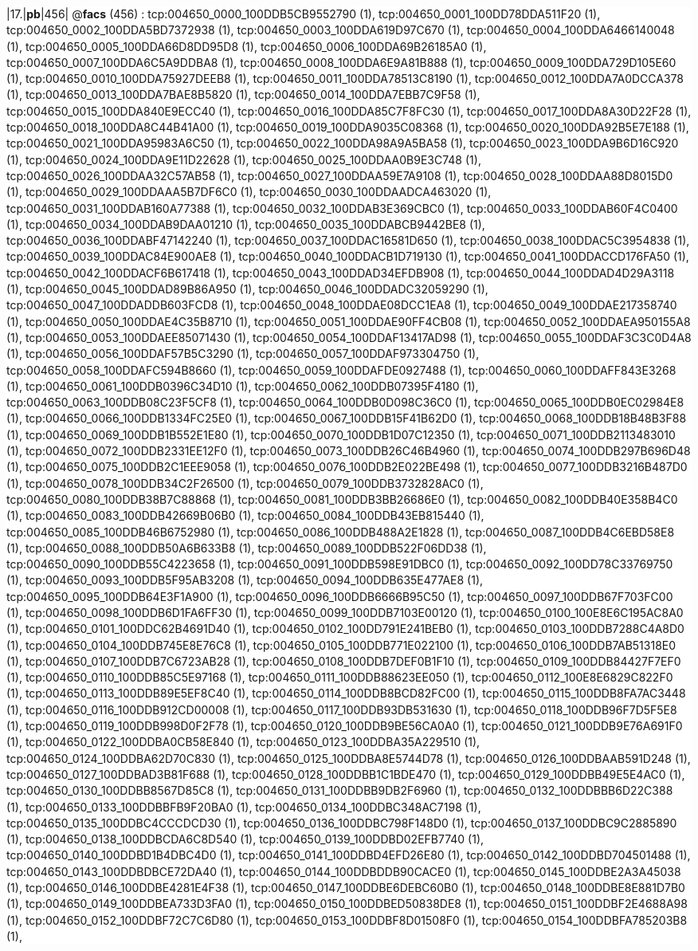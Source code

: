 |17.|__pb__|456| @__facs__ (456) : tcp:004650_0000_100DDB5CB9552790 (1), tcp:004650_0001_100DD78DDA511F20 (1), tcp:004650_0002_100DDA5BD7372938 (1), tcp:004650_0003_100DDA619D97C670 (1), tcp:004650_0004_100DDA6466140048 (1), tcp:004650_0005_100DDA66D8DD95D8 (1), tcp:004650_0006_100DDA69B26185A0 (1), tcp:004650_0007_100DDA6C5A9DDBA8 (1), tcp:004650_0008_100DDA6E9A81B888 (1), tcp:004650_0009_100DDA729D105E60 (1), tcp:004650_0010_100DDA75927DEEB8 (1), tcp:004650_0011_100DDA78513C8190 (1), tcp:004650_0012_100DDA7A0DCCA378 (1), tcp:004650_0013_100DDA7BAE8B5820 (1), tcp:004650_0014_100DDA7EBB7C9F58 (1), tcp:004650_0015_100DDA840E9ECC40 (1), tcp:004650_0016_100DDA85C7F8FC30 (1), tcp:004650_0017_100DDA8A30D22F28 (1), tcp:004650_0018_100DDA8C44B41A00 (1), tcp:004650_0019_100DDA9035C08368 (1), tcp:004650_0020_100DDA92B5E7E188 (1), tcp:004650_0021_100DDA95983A6C50 (1), tcp:004650_0022_100DDA98A9A5BA58 (1), tcp:004650_0023_100DDA9B6D16C920 (1), tcp:004650_0024_100DDA9E11D22628 (1), tcp:004650_0025_100DDAA0B9E3C748 (1), tcp:004650_0026_100DDAA32C57AB58 (1), tcp:004650_0027_100DDAA59E7A9108 (1), tcp:004650_0028_100DDAA88D8015D0 (1), tcp:004650_0029_100DDAAA5B7DF6C0 (1), tcp:004650_0030_100DDAADCA463020 (1), tcp:004650_0031_100DDAB160A77388 (1), tcp:004650_0032_100DDAB3E369CBC0 (1), tcp:004650_0033_100DDAB60F4C0400 (1), tcp:004650_0034_100DDAB9DAA01210 (1), tcp:004650_0035_100DDABCB9442BE8 (1), tcp:004650_0036_100DDABF47142240 (1), tcp:004650_0037_100DDAC16581D650 (1), tcp:004650_0038_100DDAC5C3954838 (1), tcp:004650_0039_100DDAC84E900AE8 (1), tcp:004650_0040_100DDACB1D719130 (1), tcp:004650_0041_100DDACCD176FA50 (1), tcp:004650_0042_100DDACF6B617418 (1), tcp:004650_0043_100DDAD34EFDB908 (1), tcp:004650_0044_100DDAD4D29A3118 (1), tcp:004650_0045_100DDAD89B86A950 (1), tcp:004650_0046_100DDADC32059290 (1), tcp:004650_0047_100DDADDB603FCD8 (1), tcp:004650_0048_100DDAE08DCC1EA8 (1), tcp:004650_0049_100DDAE217358740 (1), tcp:004650_0050_100DDAE4C35B8710 (1), tcp:004650_0051_100DDAE90FF4CB08 (1), tcp:004650_0052_100DDAEA950155A8 (1), tcp:004650_0053_100DDAEE85071430 (1), tcp:004650_0054_100DDAF13417AD98 (1), tcp:004650_0055_100DDAF3C3C0D4A8 (1), tcp:004650_0056_100DDAF57B5C3290 (1), tcp:004650_0057_100DDAF973304750 (1), tcp:004650_0058_100DDAFC594B8660 (1), tcp:004650_0059_100DDAFDE0927488 (1), tcp:004650_0060_100DDAFF843E3268 (1), tcp:004650_0061_100DDB0396C34D10 (1), tcp:004650_0062_100DDB07395F4180 (1), tcp:004650_0063_100DDB08C23F5CF8 (1), tcp:004650_0064_100DDB0D098C36C0 (1), tcp:004650_0065_100DDB0EC02984E8 (1), tcp:004650_0066_100DDB1334FC25E0 (1), tcp:004650_0067_100DDB15F41B62D0 (1), tcp:004650_0068_100DDB18B48B3F88 (1), tcp:004650_0069_100DDB1B552E1E80 (1), tcp:004650_0070_100DDB1D07C12350 (1), tcp:004650_0071_100DDB2113483010 (1), tcp:004650_0072_100DDB2331EE12F0 (1), tcp:004650_0073_100DDB26C46B4960 (1), tcp:004650_0074_100DDB297B696D48 (1), tcp:004650_0075_100DDB2C1EEE9058 (1), tcp:004650_0076_100DDB2E022BE498 (1), tcp:004650_0077_100DDB3216B487D0 (1), tcp:004650_0078_100DDB34C2F26500 (1), tcp:004650_0079_100DDB3732828AC0 (1), tcp:004650_0080_100DDB38B7C88868 (1), tcp:004650_0081_100DDB3BB26686E0 (1), tcp:004650_0082_100DDB40E358B4C0 (1), tcp:004650_0083_100DDB42669B06B0 (1), tcp:004650_0084_100DDB43EB815440 (1), tcp:004650_0085_100DDB46B6752980 (1), tcp:004650_0086_100DDB488A2E1828 (1), tcp:004650_0087_100DDB4C6EBD58E8 (1), tcp:004650_0088_100DDB50A6B633B8 (1), tcp:004650_0089_100DDB522F06DD38 (1), tcp:004650_0090_100DDB55C4223658 (1), tcp:004650_0091_100DDB598E91DBC0 (1), tcp:004650_0092_100DD78C33769750 (1), tcp:004650_0093_100DDB5F95AB3208 (1), tcp:004650_0094_100DDB635E477AE8 (1), tcp:004650_0095_100DDB64E3F1A900 (1), tcp:004650_0096_100DDB6666B95C50 (1), tcp:004650_0097_100DDB67F703FC00 (1), tcp:004650_0098_100DDB6D1FA6FF30 (1), tcp:004650_0099_100DDB7103E00120 (1), tcp:004650_0100_100E8E6C195AC8A0 (1), tcp:004650_0101_100DDC62B4691D40 (1), tcp:004650_0102_100DD791E241BEB0 (1), tcp:004650_0103_100DDB7288C4A8D0 (1), tcp:004650_0104_100DDB745E8E76C8 (1), tcp:004650_0105_100DDB771E022100 (1), tcp:004650_0106_100DDB7AB51318E0 (1), tcp:004650_0107_100DDB7C6723AB28 (1), tcp:004650_0108_100DDB7DEF0B1F10 (1), tcp:004650_0109_100DDB84427F7EF0 (1), tcp:004650_0110_100DDB85C5E97168 (1), tcp:004650_0111_100DDB88623EE050 (1), tcp:004650_0112_100E8E6829C822F0 (1), tcp:004650_0113_100DDB89E5EF8C40 (1), tcp:004650_0114_100DDB8BCD82FC00 (1), tcp:004650_0115_100DDB8FA7AC3448 (1), tcp:004650_0116_100DDB912CD00008 (1), tcp:004650_0117_100DDB93DB531630 (1), tcp:004650_0118_100DDB96F7D5F5E8 (1), tcp:004650_0119_100DDB998D0F2F78 (1), tcp:004650_0120_100DDB9BE56CA0A0 (1), tcp:004650_0121_100DDB9E76A691F0 (1), tcp:004650_0122_100DDBA0CB58E840 (1), tcp:004650_0123_100DDBA35A229510 (1), tcp:004650_0124_100DDBA62D70C830 (1), tcp:004650_0125_100DDBA8E5744D78 (1), tcp:004650_0126_100DDBAAB591D248 (1), tcp:004650_0127_100DDBAD3B81F688 (1), tcp:004650_0128_100DDBB1C1BDE470 (1), tcp:004650_0129_100DDBB49E5E4AC0 (1), tcp:004650_0130_100DDBB8567D85C8 (1), tcp:004650_0131_100DDBB9DB2F6960 (1), tcp:004650_0132_100DDBBB6D22C388 (1), tcp:004650_0133_100DDBBFB9F20BA0 (1), tcp:004650_0134_100DDBC348AC7198 (1), tcp:004650_0135_100DDBC4CCCDCD30 (1), tcp:004650_0136_100DDBC798F148D0 (1), tcp:004650_0137_100DDBC9C2885890 (1), tcp:004650_0138_100DDBCDA6C8D540 (1), tcp:004650_0139_100DDBD02EFB7740 (1), tcp:004650_0140_100DDBD1B4DBC4D0 (1), tcp:004650_0141_100DDBD4EFD26E80 (1), tcp:004650_0142_100DDBD704501488 (1), tcp:004650_0143_100DDBDBCE72DA40 (1), tcp:004650_0144_100DDBDDB90CACE0 (1), tcp:004650_0145_100DDBE2A3A45038 (1), tcp:004650_0146_100DDBE4281E4F38 (1), tcp:004650_0147_100DDBE6DEBC60B0 (1), tcp:004650_0148_100DDBE8E881D7B0 (1), tcp:004650_0149_100DDBEA733D3FA0 (1), tcp:004650_0150_100DDBED50838DE8 (1), tcp:004650_0151_100DDBF2E4688A98 (1), tcp:004650_0152_100DDBF72C7C6D80 (1), tcp:004650_0153_100DDBF8D01508F0 (1), tcp:004650_0154_100DDBFA785203B8 (1),